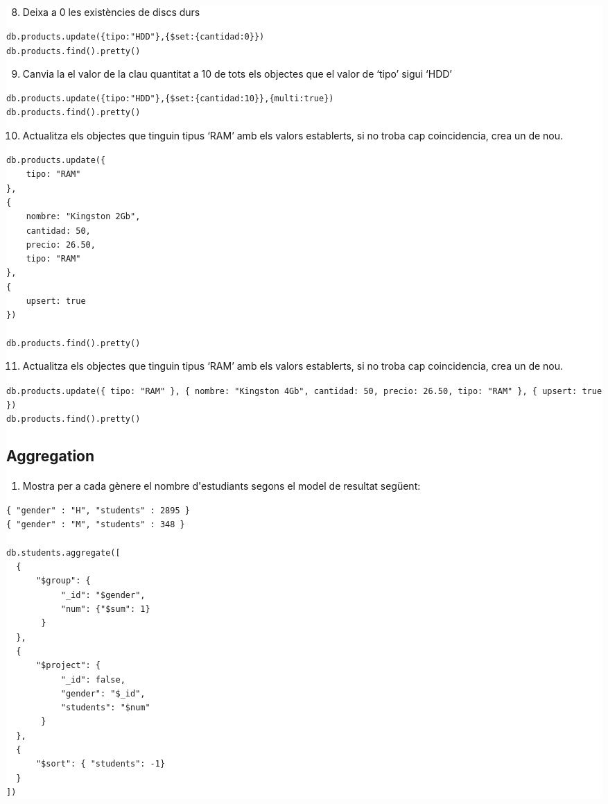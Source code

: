 8. Deixa a 0 les existències de discs durs
```
db.products.update({tipo:"HDD"},{$set:{cantidad:0}})
db.products.find().pretty()
```

9. Canvia la el valor de la clau quantitat a 10 de tots els objectes que el valor de ‘tipo’ sigui
‘HDD’
```
db.products.update({tipo:"HDD"},{$set:{cantidad:10}},{multi:true})
db.products.find().pretty()
```

10. Actualitza els objectes que tinguin tipus ‘RAM’ amb els valors establerts, si no troba cap
coincidencia, crea un de nou.
```
db.products.update({
    tipo: "RAM"
},
{
    nombre: "Kingston 2Gb",
    cantidad: 50,
    precio: 26.50,
    tipo: "RAM"
},
{
    upsert: true
})

db.products.find().pretty()
```

11. Actualitza els objectes que tinguin tipus ‘RAM’ amb els valors establerts, si no troba cap
coincidencia, crea un de nou.
```
db.products.update({ tipo: "RAM" }, { nombre: "Kingston 4Gb", cantidad: 50, precio: 26.50, tipo: "RAM" }, { upsert: true })
db.products.find().pretty()
```

## Aggregation

1. Mostra per a cada gènere el nombre d'estudiants segons el model de resultat següent:
```
{ "gender" : "H", "students" : 2895 }
{ "gender" : "M", "students" : 348 }
 
db.students.aggregate([
  {
      "$group": {
           "_id": "$gender",
           "num": {"$sum": 1}
       }
  },
  {
      "$project": {
           "_id": false,
           "gender": "$_id",
           "students": "$num"
       }
  },
  {
      "$sort": { "students": -1}
  }
])
```
